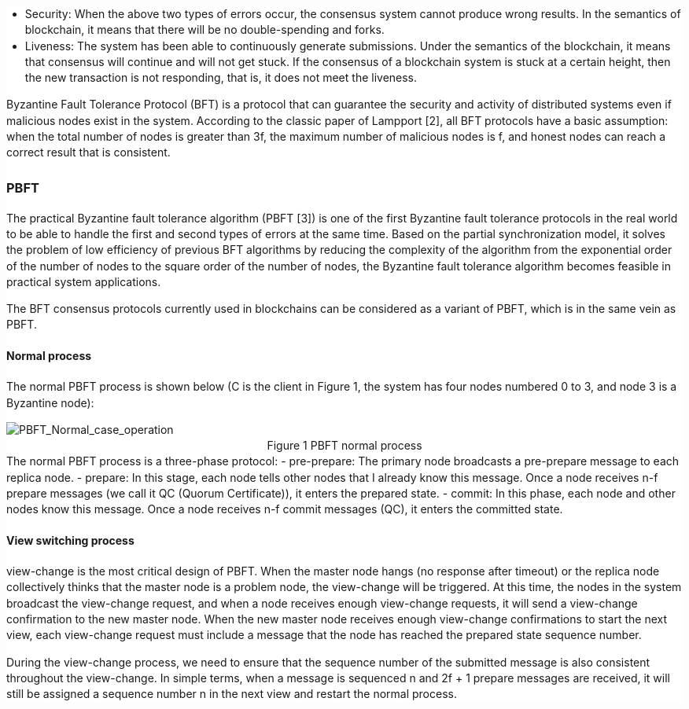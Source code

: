 - Security: When the above two types of errors occur, the consensus system cannot produce wrong results. In the semantics of blockchain, it means that there will be no double-spending and forks.
- Liveness: The system has been able to continuously generate submissions. Under the semantics of the blockchain, it means that consensus will continue and will not get stuck. If the consensus of a blockchain system is stuck at a certain height, then the new transaction is not responding, that is, it does not meet the liveness.

Byzantine Fault Tolerance Protocol (BFT) is a protocol that can guarantee the security and activity of distributed systems even if malicious nodes exist in the system. According to the classic paper of Lampport [2], all BFT protocols have a basic assumption: when the total number of nodes is greater than 3f, the maximum number of malicious nodes is f, and honest nodes can reach a correct result that is consistent.

### PBFT

The practical Byzantine fault tolerance algorithm (PBFT [3]) is one of the first Byzantine fault tolerance protocols in the real world to be able to handle the first and second types of errors at the same time. Based on the partial synchronization model, it solves the problem of low efficiency of previous BFT algorithms by reducing the complexity of the algorithm from the exponential order of the number of nodes to the square order of the number of nodes, the Byzantine fault tolerance algorithm becomes feasible in practical system applications.

The BFT consensus protocols currently used in blockchains can be considered as a variant of PBFT, which is in the same vein as PBFT.

#### Normal process

The normal PBFT process is shown below (C is the client in Figure 1, the system has four nodes numbered 0 to 3, and node 3 is a Byzantine node):

<img src="/docs/img/en/PlatON_consensus_solution.assets/PBFT_Normal_case_operation.png" alt="PBFT_Normal_case_operation"/>

<center> Figure 1 PBFT normal process </center>
The normal PBFT process is a three-phase protocol:
-  pre-prepare: The primary node broadcasts a pre-prepare message to each replica node.
- prepare: In this stage, each node tells other nodes that I already know this message. Once a node receives n-f prepare messages (we call it QC (Quorum Certificate)), it enters the prepared state.
- commit: In this phase, each node and other nodes know this message. Once a node receives n-f commit messages (QC), it enters the committed state.

#### View switching process

view-change is the most critical design of PBFT. When the master node hangs (no response after timeout) or the replica node collectively thinks that the master node is a problem node, the view-change will be triggered. At this time, the nodes in the system broadcast the view-change request, and when a node receives enough view-change requests, it will send a view-change confirmation to the new master node. When the new master node receives enough view-change confirmations to start the next view, each view-change request must include a message that the node has reached the prepared state sequence number.

During the view-change process, we need to ensure that the sequence number of the submitted message is also consistent throughout the view-change. In simple terms, when a message is sequenced n and 2f + 1 prepare messages are received, it will still be assigned a sequence number n in the next view and restart the normal process.
